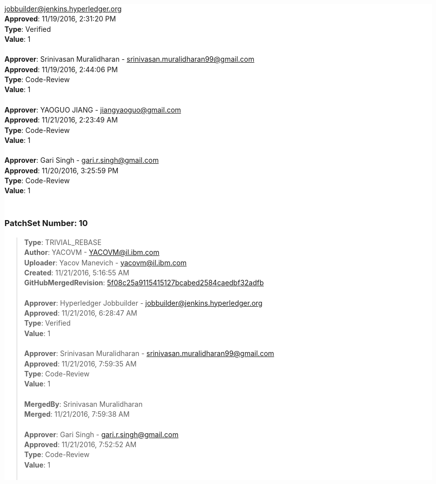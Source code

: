 jobbuilder@jenkins.hyperledger.org<br><strong>Approved</strong>: 11/19/2016, 2:31:20 PM<br><strong>Type</strong>: Verified<br><strong>Value</strong>: 1<br><br><strong>Approver</strong>: Srinivasan Muralidharan - srinivasan.muralidharan99@gmail.com<br><strong>Approved</strong>: 11/19/2016, 2:44:06 PM<br><strong>Type</strong>: Code-Review<br><strong>Value</strong>: 1<br><br><strong>Approver</strong>: YAOGUO JIANG - jiangyaoguo@gmail.com<br><strong>Approved</strong>: 11/21/2016, 2:23:49 AM<br><strong>Type</strong>: Code-Review<br><strong>Value</strong>: 1<br><br><strong>Approver</strong>: Gari Singh - gari.r.singh@gmail.com<br><strong>Approved</strong>: 11/20/2016, 3:25:59 PM<br><strong>Type</strong>: Code-Review<br><strong>Value</strong>: 1<br><br></blockquote><h3>PatchSet Number: 10</h3><blockquote><strong>Type</strong>: TRIVIAL_REBASE<br><strong>Author</strong>: YACOVM - YACOVM@il.ibm.com<br><strong>Uploader</strong>: Yacov Manevich - yacovm@il.ibm.com<br><strong>Created</strong>: 11/21/2016, 5:16:55 AM<br><strong>GitHubMergedRevision</strong>: [5f08c25a9115415127bcabed2584caedbf32adfb](https://github.com/hyperledger/fabric/commit/5f08c25a9115415127bcabed2584caedbf32adfb)<br><br><strong>Approver</strong>: Hyperledger Jobbuilder - jobbuilder@jenkins.hyperledger.org<br><strong>Approved</strong>: 11/21/2016, 6:28:47 AM<br><strong>Type</strong>: Verified<br><strong>Value</strong>: 1<br><br><strong>Approver</strong>: Srinivasan Muralidharan - srinivasan.muralidharan99@gmail.com<br><strong>Approved</strong>: 11/21/2016, 7:59:35 AM<br><strong>Type</strong>: Code-Review<br><strong>Value</strong>: 1<br><br><strong>MergedBy</strong>: Srinivasan Muralidharan<br><strong>Merged</strong>: 11/21/2016, 7:59:38 AM<br><br><strong>Approver</strong>: Gari Singh - gari.r.singh@gmail.com<br><strong>Approved</strong>: 11/21/2016, 7:52:52 AM<br><strong>Type</strong>: Code-Review<br><strong>Value</strong>: 1<br><br></blockquote>